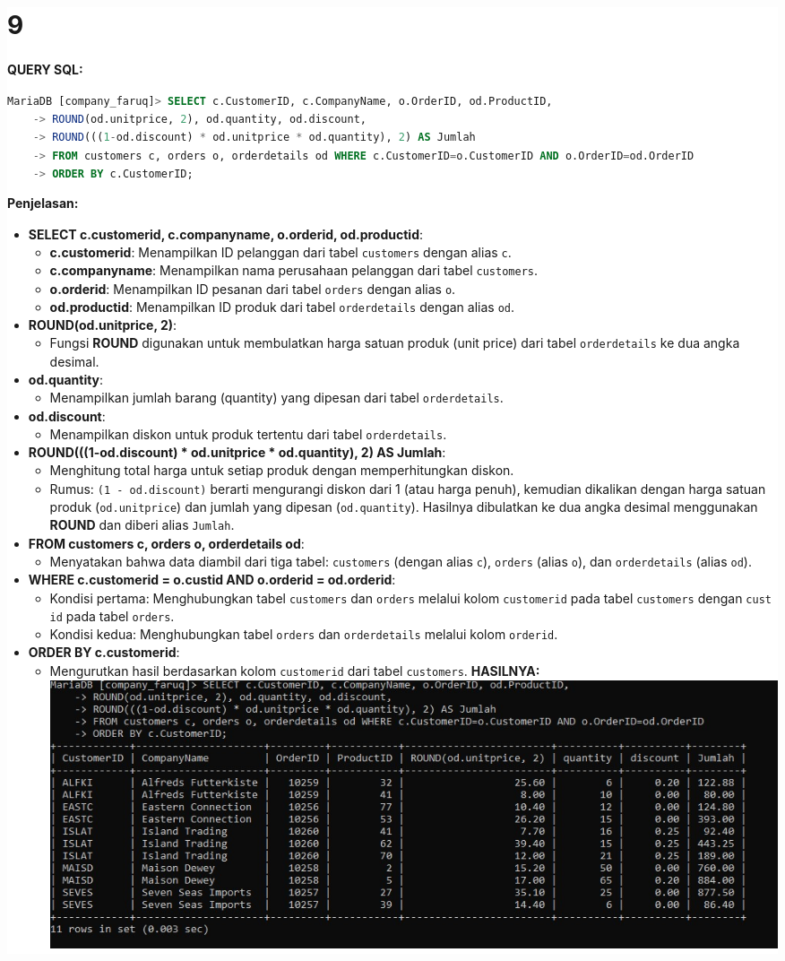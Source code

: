 # 9
**QUERY SQL:**
```sql
MariaDB [company_faruq]> SELECT c.CustomerID, c.CompanyName, o.OrderID, od.ProductID,
    -> ROUND(od.unitprice, 2), od.quantity, od.discount,
    -> ROUND(((1-od.discount) * od.unitprice * od.quantity), 2) AS Jumlah
    -> FROM customers c, orders o, orderdetails od WHERE c.CustomerID=o.CustomerID AND o.OrderID=od.OrderID
    -> ORDER BY c.CustomerID;
```
**Penjelasan:**
- **SELECT c.customerid, c.companyname, o.orderid, od.productid**:
    - **c.customerid**: Menampilkan ID pelanggan dari tabel `customers` dengan alias `c`.
    - **c.companyname**: Menampilkan nama perusahaan pelanggan dari tabel `customers`.
    - **o.orderid**: Menampilkan ID pesanan dari tabel `orders` dengan alias `o`.
    - **od.productid**: Menampilkan ID produk dari tabel `orderdetails` dengan alias `od`.
- **ROUND(od.unitprice, 2)**:
    - Fungsi **ROUND** digunakan untuk membulatkan harga satuan produk (unit price) dari tabel `orderdetails` ke dua angka desimal.
- **od.quantity**:
    - Menampilkan jumlah barang (quantity) yang dipesan dari tabel `orderdetails`.
- **od.discount**:
    - Menampilkan diskon untuk produk tertentu dari tabel `orderdetails`.
- **ROUND(((1-od.discount) * od.unitprice * od.quantity), 2) AS Jumlah**:
    - Menghitung total harga untuk setiap produk dengan memperhitungkan diskon.
    - Rumus: `(1 - od.discount)` berarti mengurangi diskon dari 1 (atau harga penuh), kemudian dikalikan dengan harga satuan produk (`od.unitprice`) dan jumlah yang dipesan (`od.quantity`). Hasilnya dibulatkan ke dua angka desimal menggunakan **ROUND** dan diberi alias `Jumlah`.
- **FROM customers c, orders o, orderdetails od**:
    - Menyatakan bahwa data diambil dari tiga tabel: `customers` (dengan alias `c`), `orders` (alias `o`), dan `orderdetails` (alias `od`).
- **WHERE c.customerid = o.custid AND o.orderid = od.orderid**:
    - Kondisi pertama: Menghubungkan tabel `customers` dan `orders` melalui kolom `customerid` pada tabel `customers` dengan `custid` pada tabel `orders`.
    - Kondisi kedua: Menghubungkan tabel `orders` dan `orderdetails` melalui kolom `orderid`.
- **ORDER BY c.customerid**:
    - Mengurutkan hasil berdasarkan kolom `customerid` dari tabel `customers`.
**HASILNYA:**
![](Assets/9.jpg)
